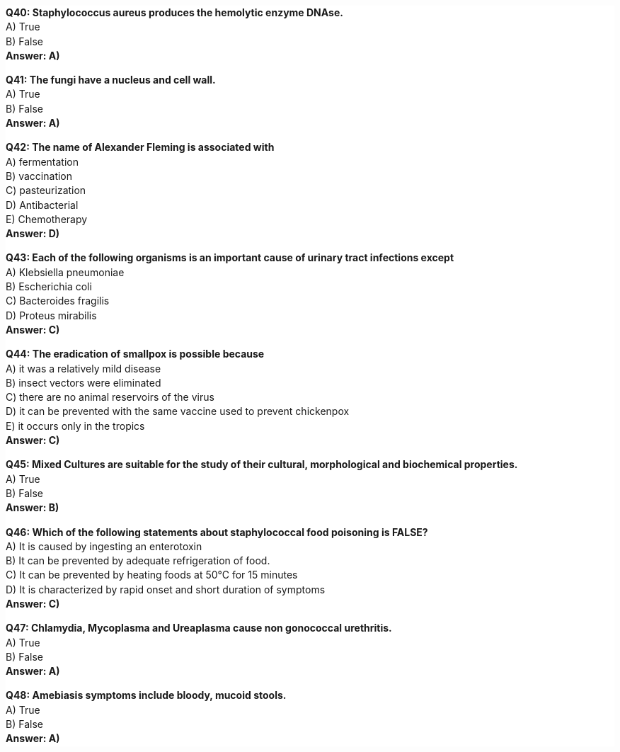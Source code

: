 **Q40: Staphylococcus aureus produces the hemolytic enzyme DNAse.**  
A) True  
B) False  
**Answer: A)**

**Q41: The fungi have a nucleus and cell wall.**  
A) True  
B) False  
**Answer: A)**

**Q42: The name of Alexander Fleming is associated with**  
A) fermentation  
B) vaccination  
C) pasteurization  
D) Antibacterial  
E) Chemotherapy  
**Answer: D)**

**Q43: Each of the following organisms is an important cause of urinary tract infections except**  
A) Klebsiella pneumoniae  
B) Escherichia coli  
C) Bacteroides fragilis  
D) Proteus mirabilis  
**Answer: C)**

**Q44: The eradication of smallpox is possible because**  
A) it was a relatively mild disease  
B) insect vectors were eliminated  
C) there are no animal reservoirs of the virus  
D) it can be prevented with the same vaccine used to prevent chickenpox  
E) it occurs only in the tropics  
**Answer: C)**

**Q45: Mixed Cultures are suitable for the study of their cultural, morphological and biochemical properties.**  
A) True  
B) False  
**Answer: B)**

**Q46: Which of the following statements about staphylococcal food poisoning is FALSE?**  
A) It is caused by ingesting an enterotoxin  
B) It can be prevented by adequate refrigeration of food.  
C) It can be prevented by heating foods at 50°C for 15 minutes  
D) It is characterized by rapid onset and short duration of symptoms  
**Answer: C)**

**Q47: Chlamydia, Mycoplasma and Ureaplasma cause non gonococcal urethritis.**  
A) True  
B) False  
**Answer: A)**

**Q48: Amebiasis symptoms include bloody, mucoid stools.**  
A) True  
B) False  
**Answer: A)**
